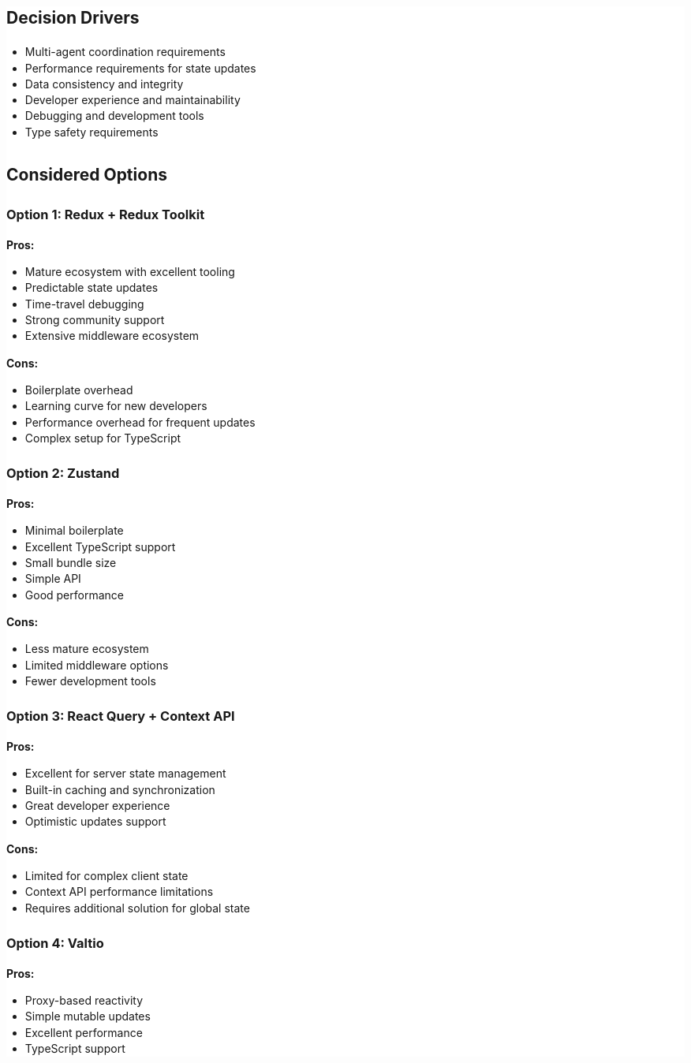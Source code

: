 ## Decision Drivers
- Multi-agent coordination requirements
- Performance requirements for state updates
- Data consistency and integrity
- Developer experience and maintainability
- Debugging and development tools
- Type safety requirements

## Considered Options

### Option 1: Redux + Redux Toolkit
**Pros:**
- Mature ecosystem with excellent tooling
- Predictable state updates
- Time-travel debugging
- Strong community support
- Extensive middleware ecosystem

**Cons:**
- Boilerplate overhead
- Learning curve for new developers
- Performance overhead for frequent updates
- Complex setup for TypeScript

### Option 2: Zustand
**Pros:**
- Minimal boilerplate
- Excellent TypeScript support
- Small bundle size
- Simple API
- Good performance

**Cons:**
- Less mature ecosystem
- Limited middleware options
- Fewer development tools

### Option 3: React Query + Context API
**Pros:**
- Excellent for server state management
- Built-in caching and synchronization
- Great developer experience
- Optimistic updates support

**Cons:**
- Limited for complex client state
- Context API performance limitations
- Requires additional solution for global state

### Option 4: Valtio
**Pros:**
- Proxy-based reactivity
- Simple mutable updates
- Excellent performance
- TypeScript support

